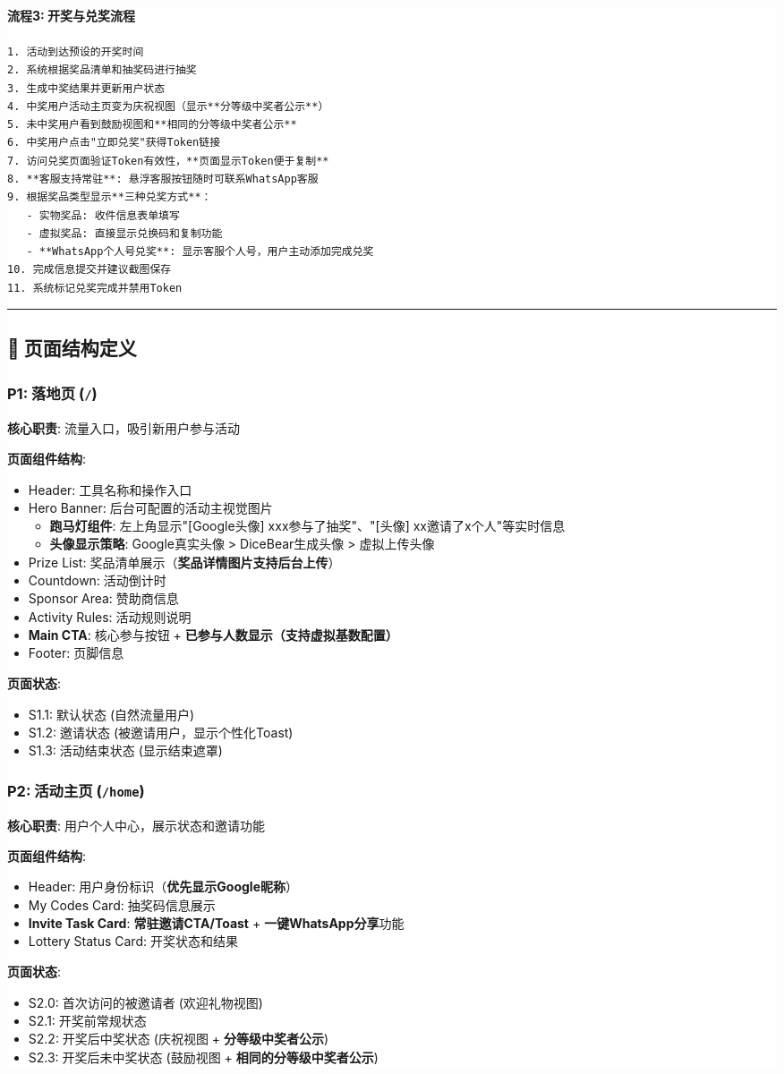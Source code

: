 #### **流程3: 开奖与兑奖流程**
```
1. 活动到达预设的开奖时间
2. 系统根据奖品清单和抽奖码进行抽奖
3. 生成中奖结果并更新用户状态
4. 中奖用户活动主页变为庆祝视图（显示**分等级中奖者公示**）
5. 未中奖用户看到鼓励视图和**相同的分等级中奖者公示**
6. 中奖用户点击"立即兑奖"获得Token链接
7. 访问兑奖页面验证Token有效性，**页面显示Token便于复制**
8. **客服支持常驻**: 悬浮客服按钮随时可联系WhatsApp客服
9. 根据奖品类型显示**三种兑奖方式**：
   - 实物奖品: 收件信息表单填写
   - 虚拟奖品: 直接显示兑换码和复制功能
   - **WhatsApp个人号兑奖**: 显示客服个人号，用户主动添加完成兑奖
10. 完成信息提交并建议截图保存
11. 系统标记兑奖完成并禁用Token
```

---

## 📄 **页面结构定义**

### **P1: 落地页 (`/`)**
**核心职责**: 流量入口，吸引新用户参与活动

**页面组件结构**:
- Header: 工具名称和操作入口
- Hero Banner: 后台可配置的活动主视觉图片
  - **跑马灯组件**: 左上角显示"[Google头像] xxx参与了抽奖"、"[头像] xx邀请了x个人"等实时信息
  - **头像显示策略**: Google真实头像 > DiceBear生成头像 > 虚拟上传头像
- Prize List: 奖品清单展示（**奖品详情图片支持后台上传**）
- Countdown: 活动倒计时
- Sponsor Area: 赞助商信息
- Activity Rules: 活动规则说明
- **Main CTA**: 核心参与按钮 + **已参与人数显示（支持虚拟基数配置）**
- Footer: 页脚信息

**页面状态**:
- S1.1: 默认状态 (自然流量用户)
- S1.2: 邀请状态 (被邀请用户，显示个性化Toast)
- S1.3: 活动结束状态 (显示结束遮罩)

### **P2: 活动主页 (`/home`)**
**核心职责**: 用户个人中心，展示状态和邀请功能

**页面组件结构**:
- Header: 用户身份标识（**优先显示Google昵称**）
- My Codes Card: 抽奖码信息展示
- **Invite Task Card**: **常驻邀请CTA/Toast** + **一键WhatsApp分享**功能
- Lottery Status Card: 开奖状态和结果

**页面状态**:
- S2.0: 首次访问的被邀请者 (欢迎礼物视图)
- S2.1: 开奖前常规状态
- S2.2: 开奖后中奖状态 (庆祝视图 + **分等级中奖者公示**)
- S2.3: 开奖后未中奖状态 (鼓励视图 + **相同的分等级中奖者公示**)
